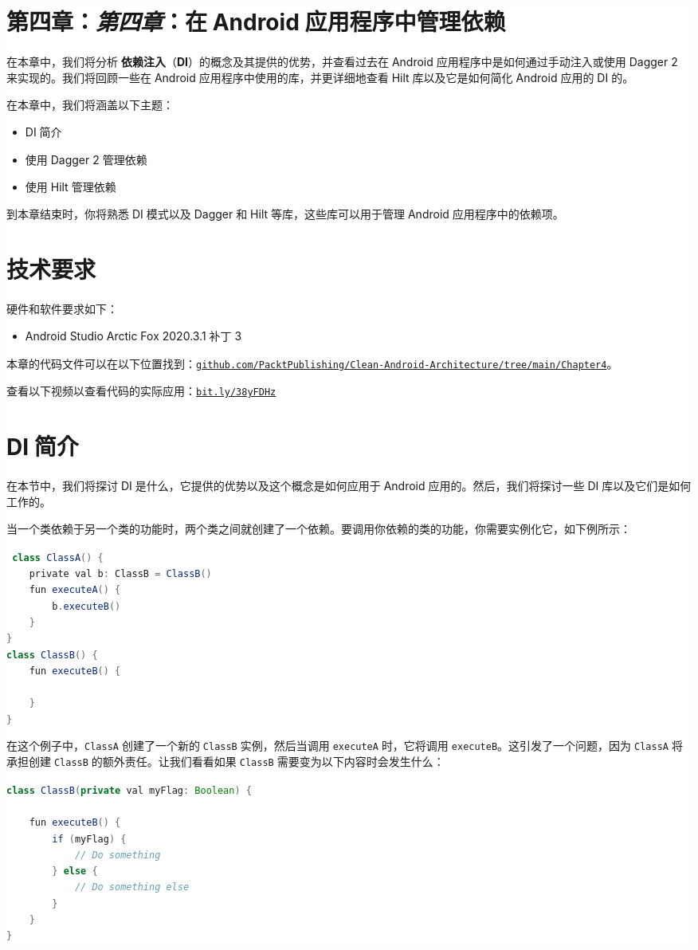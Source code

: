 # 第四章：*第四章*：在 Android 应用程序中管理依赖

在本章中，我们将分析 **依赖注入**（**DI**）的概念及其提供的优势，并查看过去在 Android 应用程序中是如何通过手动注入或使用 Dagger 2 来实现的。我们将回顾一些在 Android 应用程序中使用的库，并更详细地查看 Hilt 库以及它是如何简化 Android 应用的 DI 的。

在本章中，我们将涵盖以下主题：

+   DI 简介

+   使用 Dagger 2 管理依赖

+   使用 Hilt 管理依赖

到本章结束时，你将熟悉 DI 模式以及 Dagger 和 Hilt 等库，这些库可以用于管理 Android 应用程序中的依赖项。

# 技术要求

硬件和软件要求如下：

+   Android Studio Arctic Fox 2020.3.1 补丁 3

本章的代码文件可以在以下位置找到：[`github.com/PacktPublishing/Clean-Android-Architecture/tree/main/Chapter4`](https://github.com/PacktPublishing/Clean-Android-Architecture/tree/main/Chapter4)。

查看以下视频以查看代码的实际应用：[`bit.ly/38yFDHz`](https://bit.ly/38yFDHz)

# DI 简介

在本节中，我们将探讨 DI 是什么，它提供的优势以及这个概念是如何应用于 Android 应用的。然后，我们将探讨一些 DI 库以及它们是如何工作的。

当一个类依赖于另一个类的功能时，两个类之间就创建了一个依赖。要调用你依赖的类的功能，你需要实例化它，如下例所示：

```java
 class ClassA() {
    private val b: ClassB = ClassB()
    fun executeA() {
        b.executeB()
    }
}
class ClassB() {
    fun executeB() {

    }
}
```

在这个例子中，`ClassA` 创建了一个新的 `ClassB` 实例，然后当调用 `executeA` 时，它将调用 `executeB`。这引发了一个问题，因为 `ClassA` 将承担创建 `ClassB` 的额外责任。让我们看看如果 `ClassB` 需要变为以下内容时会发生什么：

```java
class ClassB(private val myFlag: Boolean) {

    fun executeB() {
        if (myFlag) {
            // Do something
        } else {
            // Do something else
        }
    }
}
```

